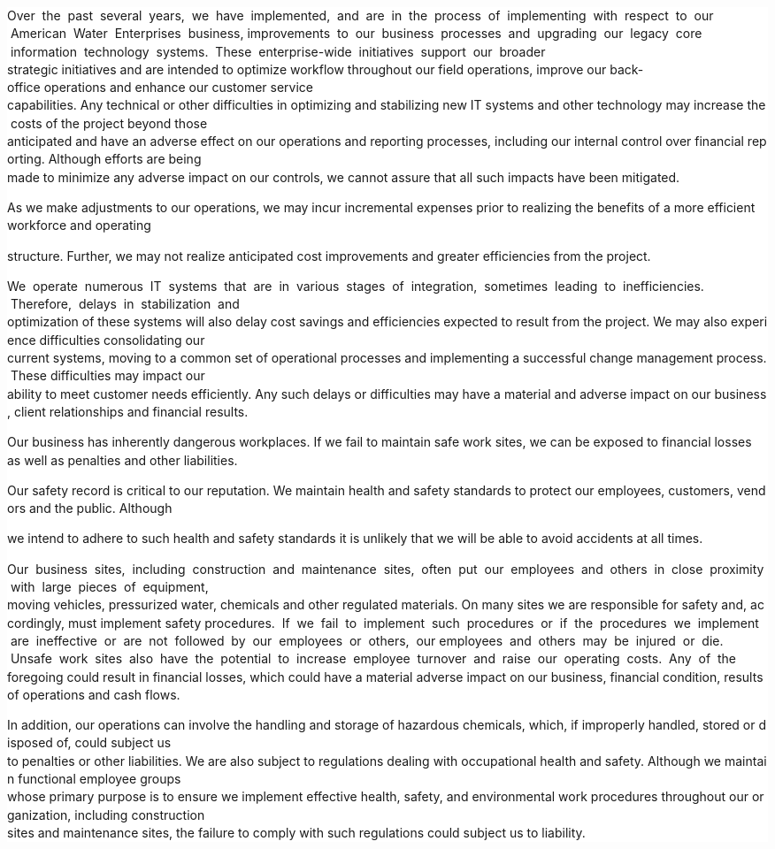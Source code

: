 Over  the  past  several  years,  we  have  implemented,  and  are  in  the  process  of  implementing  with  respect  to  our  American  Water  Enterprises  business,
improvements  to  our  business  processes  and  upgrading  our  legacy  core  information  technology  systems.  These  enterprise-wide  initiatives  support  our  broader
strategic initiatives and are intended to optimize workflow throughout our field operations, improve our back-office operations and enhance our customer service
capabilities. Any technical or other difficulties in optimizing and stabilizing new IT systems and other technology may increase the costs of the project beyond those
anticipated and have an adverse effect on our operations and reporting processes, including our internal control over financial reporting. Although efforts are being
made to minimize any adverse impact on our controls, we cannot assure that all such impacts have been mitigated.

As we make adjustments to our operations, we may incur incremental expenses prior to realizing the benefits of a more efficient workforce and operating

structure. Further, we may not realize anticipated cost improvements and greater efficiencies from the project.

We  operate  numerous  IT  systems  that  are  in  various  stages  of  integration,  sometimes  leading  to  inefficiencies.  Therefore,  delays  in  stabilization  and
optimization of these systems will also delay cost savings and efficiencies expected to result from the project. We may also experience difficulties consolidating our
current systems, moving to a common set of operational processes and implementing a successful change management process. These difficulties may impact our
ability to meet customer needs efficiently. Any such delays or difficulties may have a material and adverse impact on our business, client relationships and financial
results.

Our business has inherently dangerous workplaces. If we fail to maintain safe work sites, we can be exposed to financial losses as well as penalties and other
liabilities.

Our safety record is critical to our reputation. We maintain health and safety standards to protect our employees, customers, vendors and the public. Although

we intend to adhere to such health and safety standards it is unlikely that we will be able to avoid accidents at all times.

Our  business  sites,  including  construction  and  maintenance  sites,  often  put  our  employees  and  others  in  close  proximity  with  large  pieces  of  equipment,
moving vehicles, pressurized water, chemicals and other regulated materials. On many sites we are responsible for safety and, accordingly, must implement safety
procedures.  If  we  fail  to  implement  such  procedures  or  if  the  procedures  we  implement  are  ineffective  or  are  not  followed  by  our  employees  or  others,  our
employees  and  others  may  be  injured  or  die.  Unsafe  work  sites  also  have  the  potential  to  increase  employee  turnover  and  raise  our  operating  costs.  Any  of  the
foregoing could result in financial losses, which could have a material adverse impact on our business, financial condition, results of operations and cash flows.

In addition, our operations can involve the handling and storage of hazardous chemicals, which, if improperly handled, stored or disposed of, could subject us
to penalties or other liabilities. We are also subject to regulations dealing with occupational health and safety. Although we maintain functional employee groups
whose primary purpose is to ensure we implement effective health, safety, and environmental work procedures throughout our organization, including construction
sites and maintenance sites, the failure to comply with such regulations could subject us to liability.
